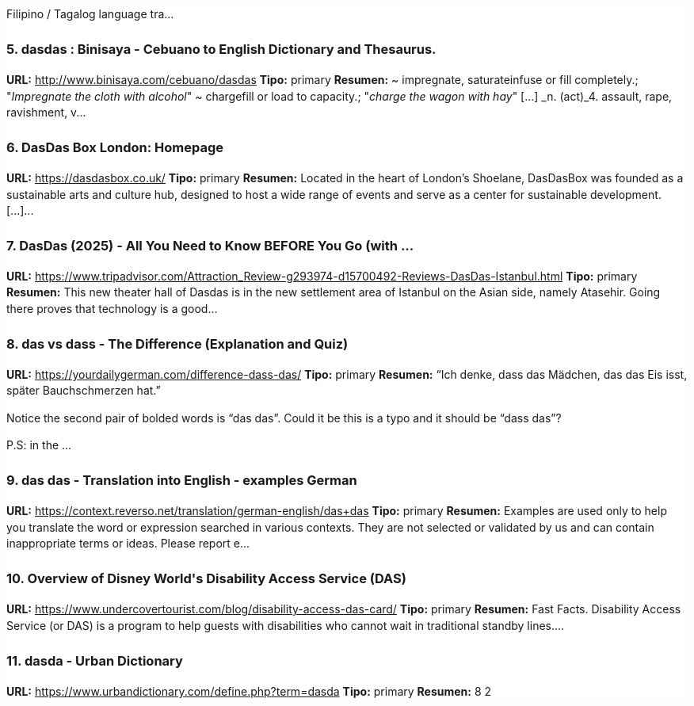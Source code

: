 Filipino / Tagalog language tra...

### 5. dasdas : Binisaya - Cebuano to English Dictionary and Thesaurus.
**URL:** http://www.binisaya.com/cebuano/dasdas
**Tipo:** primary
**Resumen:** ~ impregnate, saturateinfuse or fill completely.; "_Impregnate the cloth with alcohol_"
~ chargefill or load to capacity.; "_charge the wagon with hay_" [...] _n. (act)_4. assault, rape, ravishment, v...

### 6. DasDas Box London: Homepage
**URL:** https://dasdasbox.co.uk/
**Tipo:** primary
**Resumen:** Located in the heart of London’s Shoelane, DasDasBox was founded as a sustainable arts and culture hub, designed to host a wide range of events and serve as a center for sustainable development. [...]...

### 7. DasDas (2025) - All You Need to Know BEFORE You Go (with ...
**URL:** https://www.tripadvisor.com/Attraction_Review-g293974-d15700492-Reviews-DasDas-Istanbul.html
**Tipo:** primary
**Resumen:** This new theater hall of Dasdas is in the new settlement area of Istanbul on the Asian side, namely Atasehir. Going there proves that technology is a good...

### 8. das vs dass - The Difference (Explanation and Quiz)
**URL:** https://yourdailygerman.com/difference-dass-das/
**Tipo:** primary
**Resumen:** “Ich denke, dass das Mädchen, das das  Eis isst, später Bauchschmerzen hat.”

Notice the second pair of bolded words is “das das”. Could it be this is a typo and it should be “dass das”?

P.S: in the ...

### 9. das das - Translation into English - examples German
**URL:** https://context.reverso.net/translation/german-english/das+das
**Tipo:** primary
**Resumen:** Examples are used only to help you translate the word or expression searched in various contexts. They are not selected or validated by us and can contain inappropriate terms or ideas. Please report e...

### 10. Overview of Disney World's Disability Access Service (DAS)
**URL:** https://www.undercovertourist.com/blog/disability-access-das-card/
**Tipo:** primary
**Resumen:** Fast Facts. Disability Access Service (or DAS) is a program to help guests with disabilities who cannot wait in traditional standby lines....

### 11. dasda - Urban Dictionary
**URL:** https://www.urbandictionary.com/define.php?term=dasda
**Tipo:** primary
**Resumen:** 8 2
